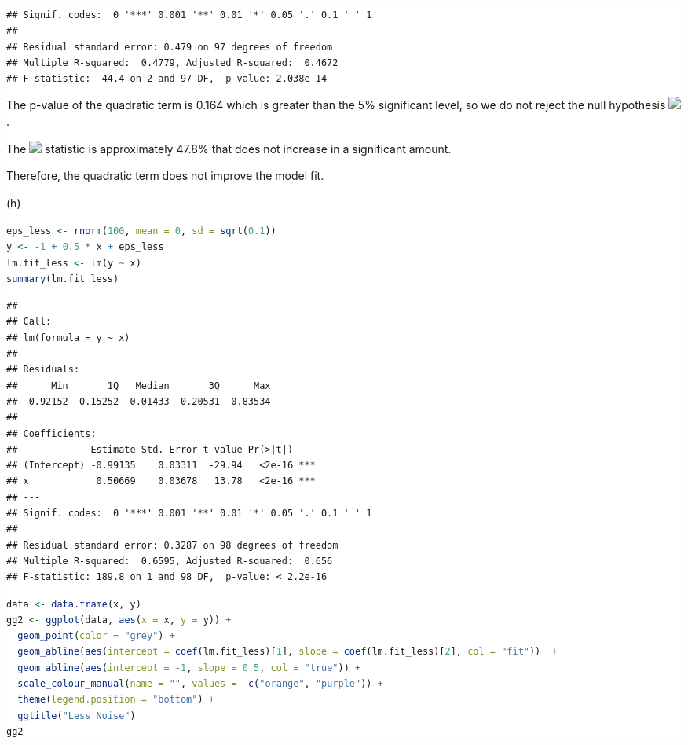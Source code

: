 ```
## Signif. codes:  0 '***' 0.001 '**' 0.01 '*' 0.05 '.' 0.1 ' ' 1
## 
## Residual standard error: 0.479 on 97 degrees of freedom
## Multiple R-squared:  0.4779,	Adjusted R-squared:  0.4672 
## F-statistic:  44.4 on 2 and 97 DF,  p-value: 2.038e-14
```

The p-value of the quadratic term is 0.164 which is greater than the 5% significant level, so we do not reject the null hypothesis <img src="https://render.githubusercontent.com/render/math?math=H_0: \beta_{x^2} = 0">. 

The <img src="https://render.githubusercontent.com/render/math?math=R^2"> statistic is approximately 47.8% that does not increase in a significant amount.

Therefore, the quadratic term does not improve the model fit.

(h)

```r
eps_less <- rnorm(100, mean = 0, sd = sqrt(0.1))
y <- -1 + 0.5 * x + eps_less
lm.fit_less <- lm(y ~ x)
summary(lm.fit_less)
```

```
## 
## Call:
## lm(formula = y ~ x)
## 
## Residuals:
##      Min       1Q   Median       3Q      Max 
## -0.92152 -0.15252 -0.01433  0.20531  0.83534 
## 
## Coefficients:
##             Estimate Std. Error t value Pr(>|t|)    
## (Intercept) -0.99135    0.03311  -29.94   <2e-16 ***
## x            0.50669    0.03678   13.78   <2e-16 ***
## ---
## Signif. codes:  0 '***' 0.001 '**' 0.01 '*' 0.05 '.' 0.1 ' ' 1
## 
## Residual standard error: 0.3287 on 98 degrees of freedom
## Multiple R-squared:  0.6595,	Adjusted R-squared:  0.656 
## F-statistic: 189.8 on 1 and 98 DF,  p-value: < 2.2e-16
```

```r
data <- data.frame(x, y)
gg2 <- ggplot(data, aes(x = x, y = y)) +
  geom_point(color = "grey") +
  geom_abline(aes(intercept = coef(lm.fit_less)[1], slope = coef(lm.fit_less)[2], col = "fit"))  +
  geom_abline(aes(intercept = -1, slope = 0.5, col = "true")) + 
  scale_colour_manual(name = "", values =  c("orange", "purple")) +
  theme(legend.position = "bottom") +
  ggtitle("Less Noise")
gg2
```
